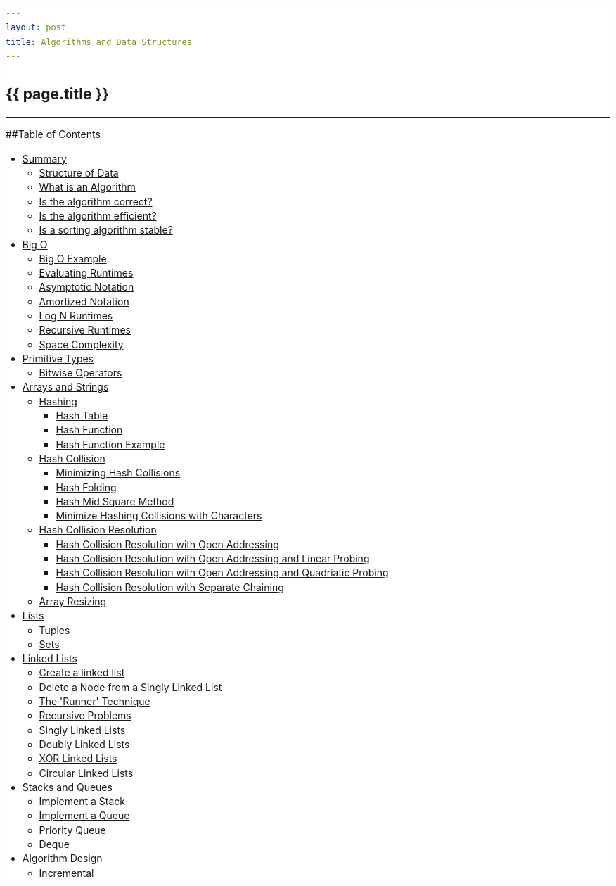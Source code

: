 ```yaml
---
layout: post
title: Algorithms and Data Structures
---
```


## {{ page.title }}

- - - -

##Table of Contents

*  [Summary](#summary)
    - [Structure of Data](#datastructure)
    - [What is an Algorithm](#whatisalgorithm)
    - [Is the algorithm correct?](#algorithmcorrect)
    - [Is the algorithm efficient?](#algorithmefficient)
    - [Is a sorting algorithm stable?](#algorithmstable)
*  [Big O](#bigo)
    -  [Big O Example](#bigoexample)
    -  [Evaluating Runtimes](#bigotime)
    -  [Asymptotic Notation](#bigoasymptotic)
    -  [Amortized Notation](#bigoamortized)
    -  [Log N Runtimes](#lognruntimes)
    -  [Recursive Runtimes](#recursiveruntimes)
    -  [Space Complexity](#bigospace)
*  [Primitive Types](#primitivetypes)
    -  [Bitwise Operators](#bitwiseoperators)
*  [Arrays and Strings](#arraysandstrings)
    -  [Hashing](#hashing)
        +  [Hash Table](#hashtable)
        +  [Hash Function](#hashfunction)
        +  [Hash Function Example](#hashexample)
    -  [Hash Collision](#hashcollision)
        +  [Minimizing Hash Collisions](#hashminimizecollision)
        +  [Hash Folding](#hashfolding)
        +  [Hash Mid Square Method](#hashmidsquare)
        +  [Minimize Hashing Collisions with Characters](#hashchars)
    -  [Hash Collision Resolution](#hashcollisionresolution)
        +  [Hash Collision Resolution with Open Addressing](#hashopenaddressing)
        +  [Hash Collision Resolution with Open Addressing and Linear Probing](#hashlinearprobe)
        +  [Hash Collision Resolution with Open Addressing and Quadriatic Probing](#hashquadriaticprobe)
        +  [Hash Collision Resolution with Separate Chaining](#hashseparatechaining)
    -  [Array Resizing](#arrayresize)
*  [Lists](#lists)
    -  [Tuples](#tuples)
    -  [Sets](#sets)
*  [Linked Lists](#linkedlists)
    -  [Create a linked list](#)
    -  [Delete a Node from a Singly Linked List](#)
    -  [The 'Runner' Technique](#)
    -  [Recursive Problems](#)
    -  [Singly Linked Lists](#singlylinkedlists)
    -  [Doubly Linked Lists](#doublylinkedlists)
    -  [XOR Linked Lists](#xorlinkedlists)
    -  [Circular Linked Lists](#circularlinkedlists)
*  [Stacks and Queues](#stacksqueues)
    -  [Implement a Stack](#)
    -  [Implement a Queue](#)
    -  [Priority Queue](#priorityqueues)
    -  [Deque](#deque)
*  [Algorithm Design](#algorithmdesign)
    - [Incremental](#incremental)